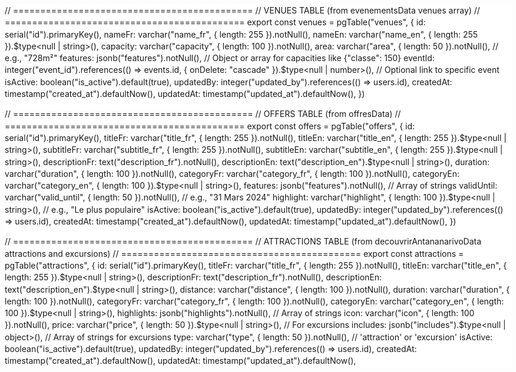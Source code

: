 // ============================================
// VENUES TABLE (from evenementsData venues array)
// ============================================
export const venues = pgTable("venues", {
  id: serial("id").primaryKey(),
  nameFr: varchar("name_fr", { length: 255 }).notNull(),
  nameEn: varchar("name_en", { length: 255 }).$type<null | string>(),
  capacity: varchar("capacity", { length: 100 }).notNull(),
  area: varchar("area", { length: 50 }).notNull(), // e.g., "728m²"
  features: jsonb("features").notNull(), // Object or array for capacities like {"classe": 150}
  eventId: integer("event_id").references(() => events.id, { onDelete: "cascade" }).$type<null | number>(), // Optional link to specific event
  isActive: boolean("is_active").default(true),
  updatedBy: integer("updated_by").references(() => users.id),
  createdAt: timestamp("created_at").defaultNow(),
  updatedAt: timestamp("updated_at").defaultNow(),
})

// ============================================
// OFFERS TABLE (from offresData)
// ============================================
export const offers = pgTable("offers", {
  id: serial("id").primaryKey(),
  titleFr: varchar("title_fr", { length: 255 }).notNull(),
  titleEn: varchar("title_en", { length: 255 }).$type<null | string>(),
  subtitleFr: varchar("subtitle_fr", { length: 255 }).notNull(),
  subtitleEn: varchar("subtitle_en", { length: 255 }).$type<null | string>(),
  descriptionFr: text("description_fr").notNull(),
  descriptionEn: text("description_en").$type<null | string>(),
  duration: varchar("duration", { length: 100 }).notNull(),
  categoryFr: varchar("category_fr", { length: 100 }).notNull(),
  categoryEn: varchar("category_en", { length: 100 }).$type<null | string>(),
  features: jsonb("features").notNull(), // Array of strings
  validUntil: varchar("valid_until", { length: 50 }).notNull(), // e.g., "31 Mars 2024"
  highlight: varchar("highlight", { length: 100 }).$type<null | string>(), // e.g., "Le plus populaire"
  isActive: boolean("is_active").default(true),
  updatedBy: integer("updated_by").references(() => users.id),
  createdAt: timestamp("created_at").defaultNow(),
  updatedAt: timestamp("updated_at").defaultNow(),
})

// ============================================
// ATTRACTIONS TABLE (from decouvrirAntananarivoData attractions and excursions)
// ============================================
export const attractions = pgTable("attractions", {
  id: serial("id").primaryKey(),
  titleFr: varchar("title_fr", { length: 255 }).notNull(),
  titleEn: varchar("title_en", { length: 255 }).$type<null | string>(),
  descriptionFr: text("description_fr").notNull(),
  descriptionEn: text("description_en").$type<null | string>(),
  distance: varchar("distance", { length: 100 }).notNull(),
  duration: varchar("duration", { length: 100 }).notNull(),
  categoryFr: varchar("category_fr", { length: 100 }).notNull(),
  categoryEn: varchar("category_en", { length: 100 }).$type<null | string>(),
  highlights: jsonb("highlights").notNull(), // Array of strings
  icon: varchar("icon", { length: 100 }).notNull(),
  price: varchar("price", { length: 50 }).$type<null | string>(), // For excursions
  includes: jsonb("includes").$type<null | object>(), // Array of strings for excursions
  type: varchar("type", { length: 50 }).notNull(), // 'attraction' or 'excursion'
  isActive: boolean("is_active").default(true),
  updatedBy: integer("updated_by").references(() => users.id),
  createdAt: timestamp("created_at").defaultNow(),
  updatedAt: timestamp("updated_at").defaultNow(),
